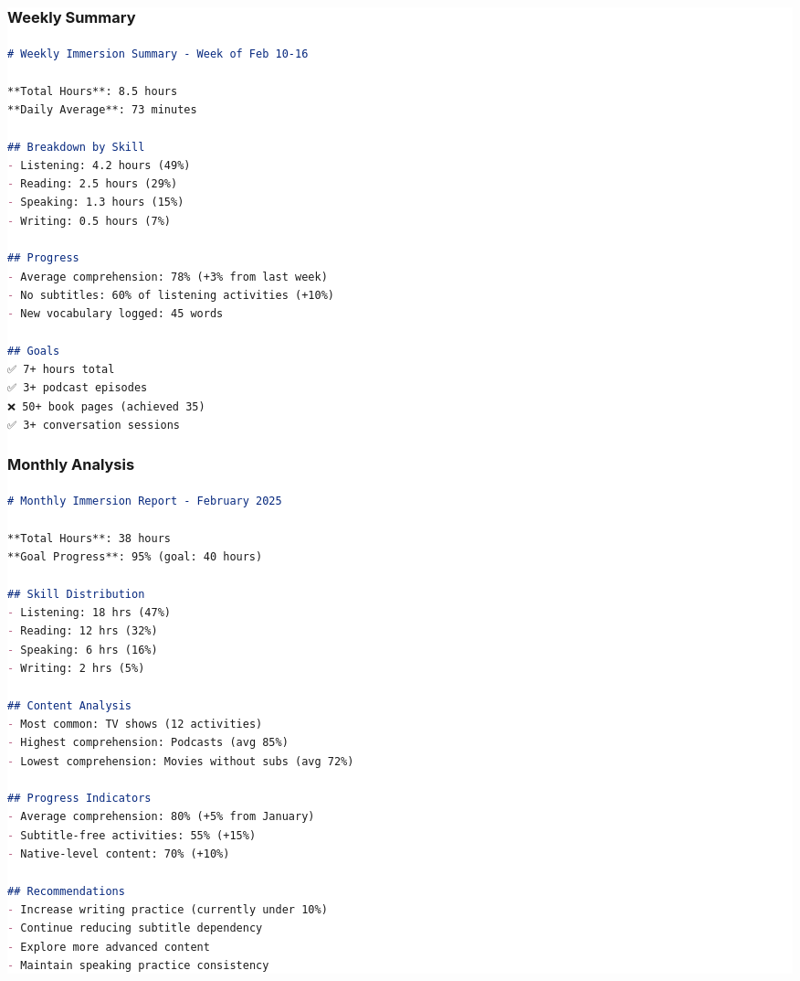 ### Weekly Summary
```markdown
# Weekly Immersion Summary - Week of Feb 10-16

**Total Hours**: 8.5 hours
**Daily Average**: 73 minutes

## Breakdown by Skill
- Listening: 4.2 hours (49%)
- Reading: 2.5 hours (29%)
- Speaking: 1.3 hours (15%)
- Writing: 0.5 hours (7%)

## Progress
- Average comprehension: 78% (+3% from last week)
- No subtitles: 60% of listening activities (+10%)
- New vocabulary logged: 45 words

## Goals
✅ 7+ hours total
✅ 3+ podcast episodes
❌ 50+ book pages (achieved 35)
✅ 3+ conversation sessions
```

### Monthly Analysis
```markdown
# Monthly Immersion Report - February 2025

**Total Hours**: 38 hours
**Goal Progress**: 95% (goal: 40 hours)

## Skill Distribution
- Listening: 18 hrs (47%)
- Reading: 12 hrs (32%)
- Speaking: 6 hrs (16%)
- Writing: 2 hrs (5%)

## Content Analysis
- Most common: TV shows (12 activities)
- Highest comprehension: Podcasts (avg 85%)
- Lowest comprehension: Movies without subs (avg 72%)

## Progress Indicators
- Average comprehension: 80% (+5% from January)
- Subtitle-free activities: 55% (+15%)
- Native-level content: 70% (+10%)

## Recommendations
- Increase writing practice (currently under 10%)
- Continue reducing subtitle dependency
- Explore more advanced content
- Maintain speaking practice consistency
```

